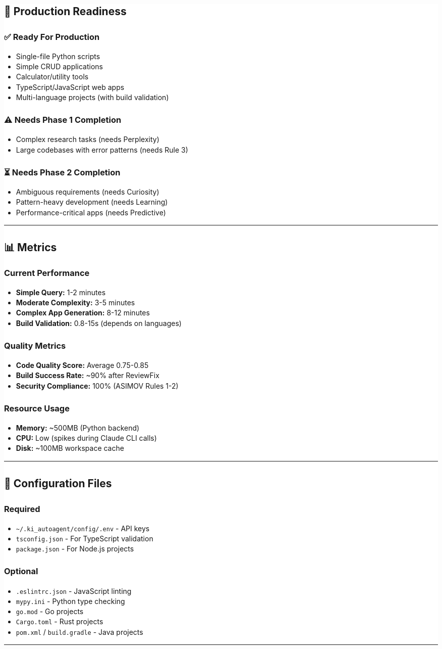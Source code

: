 ## 🚀 Production Readiness

### ✅ **Ready For Production**
- Single-file Python scripts
- Simple CRUD applications
- Calculator/utility tools
- TypeScript/JavaScript web apps
- Multi-language projects (with build validation)

### ⚠️ **Needs Phase 1 Completion**
- Complex research tasks (needs Perplexity)
- Large codebases with error patterns (needs Rule 3)

### ⏳ **Needs Phase 2 Completion**
- Ambiguous requirements (needs Curiosity)
- Pattern-heavy development (needs Learning)
- Performance-critical apps (needs Predictive)

---

## 📊 Metrics

### Current Performance
- **Simple Query:** 1-2 minutes
- **Moderate Complexity:** 3-5 minutes
- **Complex App Generation:** 8-12 minutes
- **Build Validation:** 0.8-15s (depends on languages)

### Quality Metrics
- **Code Quality Score:** Average 0.75-0.85
- **Build Success Rate:** ~90% after ReviewFix
- **Security Compliance:** 100% (ASIMOV Rules 1-2)

### Resource Usage
- **Memory:** ~500MB (Python backend)
- **CPU:** Low (spikes during Claude CLI calls)
- **Disk:** ~100MB workspace cache

---

## 🔧 Configuration Files

### Required
- `~/.ki_autoagent/config/.env` - API keys
- `tsconfig.json` - For TypeScript validation
- `package.json` - For Node.js projects

### Optional
- `.eslintrc.json` - JavaScript linting
- `mypy.ini` - Python type checking
- `go.mod` - Go projects
- `Cargo.toml` - Rust projects
- `pom.xml` / `build.gradle` - Java projects

---